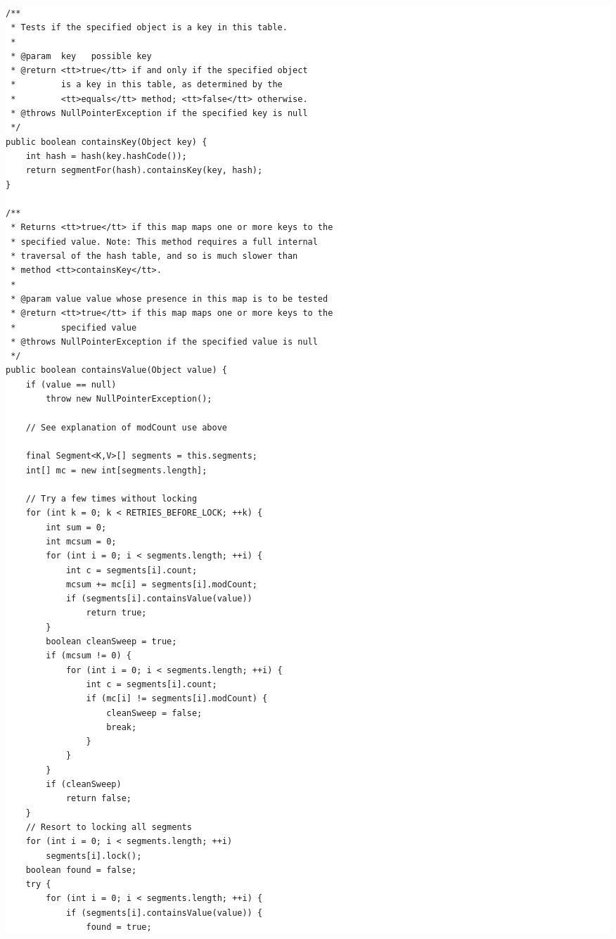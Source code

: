 
    /**
     * Tests if the specified object is a key in this table.
     *
     * @param  key   possible key
     * @return <tt>true</tt> if and only if the specified object
     *         is a key in this table, as determined by the
     *         <tt>equals</tt> method; <tt>false</tt> otherwise.
     * @throws NullPointerException if the specified key is null
     */
    public boolean containsKey(Object key) {
        int hash = hash(key.hashCode());
        return segmentFor(hash).containsKey(key, hash);
    }

    /**
     * Returns <tt>true</tt> if this map maps one or more keys to the
     * specified value. Note: This method requires a full internal
     * traversal of the hash table, and so is much slower than
     * method <tt>containsKey</tt>.
     *
     * @param value value whose presence in this map is to be tested
     * @return <tt>true</tt> if this map maps one or more keys to the
     *         specified value
     * @throws NullPointerException if the specified value is null
     */
    public boolean containsValue(Object value) {
        if (value == null)
            throw new NullPointerException();

        // See explanation of modCount use above

        final Segment<K,V>[] segments = this.segments;
        int[] mc = new int[segments.length];

        // Try a few times without locking
        for (int k = 0; k < RETRIES_BEFORE_LOCK; ++k) {
            int sum = 0;
            int mcsum = 0;
            for (int i = 0; i < segments.length; ++i) {
                int c = segments[i].count;
                mcsum += mc[i] = segments[i].modCount;
                if (segments[i].containsValue(value))
                    return true;
            }
            boolean cleanSweep = true;
            if (mcsum != 0) {
                for (int i = 0; i < segments.length; ++i) {
                    int c = segments[i].count;
                    if (mc[i] != segments[i].modCount) {
                        cleanSweep = false;
                        break;
                    }
                }
            }
            if (cleanSweep)
                return false;
        }
        // Resort to locking all segments
        for (int i = 0; i < segments.length; ++i)
            segments[i].lock();
        boolean found = false;
        try {
            for (int i = 0; i < segments.length; ++i) {
                if (segments[i].containsValue(value)) {
                    found = true;